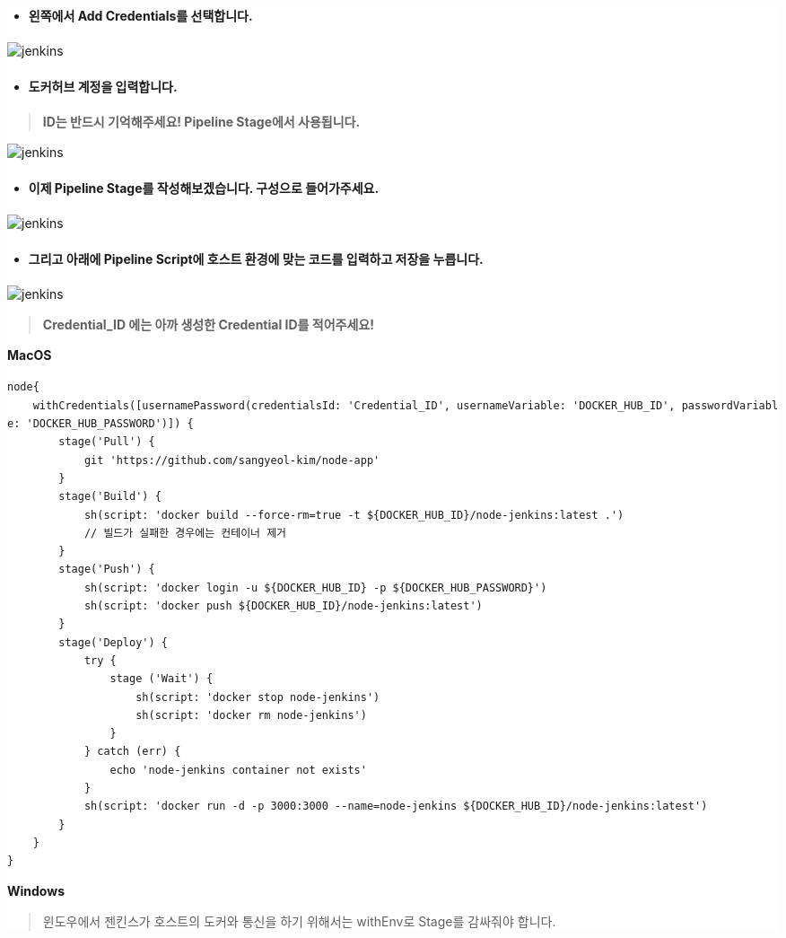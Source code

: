 - #### 왼쪽에서 Add Credentials를 선택합니다.

![jenkins](./images/jenkins_12.png)

- #### 도커허브 계정을 입력합니다.
> **ID는 반드시 기억해주세요! Pipeline Stage에서 사용됩니다.**

![jenkins](./images/jenkins_13.png)

- #### 이제 Pipeline Stage를 작성해보겠습니다.  구성으로 들어가주세요.

![jenkins](./images/set.png)

- #### 그리고 아래에 Pipeline Script에 호스트 환경에 맞는 코드를 입력하고 저장을 누릅니다.

![jenkins](./images/pipeline.png)

> **Credential_ID 에는 아까 생성한 Credential ID를 적어주세요!**

**MacOS**
```
node{
    withCredentials([usernamePassword(credentialsId: 'Credential_ID', usernameVariable: 'DOCKER_HUB_ID', passwordVariable: 'DOCKER_HUB_PASSWORD')]) {
        stage('Pull') {
            git 'https://github.com/sangyeol-kim/node-app'
        }
        stage('Build') {
            sh(script: 'docker build --force-rm=true -t ${DOCKER_HUB_ID}/node-jenkins:latest .')
            // 빌드가 실패한 경우에는 컨테이너 제거
        }
        stage('Push') {
            sh(script: 'docker login -u ${DOCKER_HUB_ID} -p ${DOCKER_HUB_PASSWORD}')
            sh(script: 'docker push ${DOCKER_HUB_ID}/node-jenkins:latest')
        }
        stage('Deploy') {
            try {
                stage ('Wait') {
                    sh(script: 'docker stop node-jenkins') 
                    sh(script: 'docker rm node-jenkins')
                }
            } catch (err) {
                echo 'node-jenkins container not exists'
            }
            sh(script: 'docker run -d -p 3000:3000 --name=node-jenkins ${DOCKER_HUB_ID}/node-jenkins:latest')
        }
    }
}
```

**Windows**
> 윈도우에서 젠킨스가 호스트의 도커와 통신을 하기 위해서는 withEnv로 Stage를 감싸줘야 합니다.
